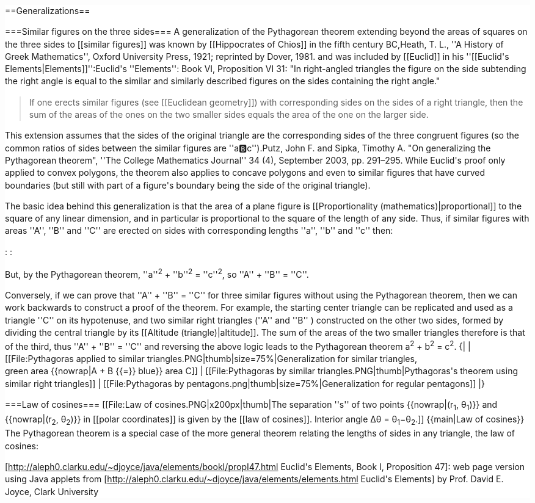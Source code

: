 ==Generalizations==

===Similar figures on the three sides===
A generalization of the Pythagorean theorem extending beyond the areas of squares on the three sides to [[similar figures]] was known by [[Hippocrates of Chios]] in the fifth century BC,<ref>Heath, T. L., ''A History of Greek Mathematics'', Oxford University Press, 1921; reprinted by Dover, 1981.</ref> and was included by [[Euclid]] in his ''[[Euclid's Elements|Elements]]'':<ref name=Euclid_VI>Euclid's ''Elements'': Book VI, Proposition VI 31: "In right-angled triangles the figure on the side subtending the right angle is equal to the similar and similarly described figures on the sides containing the right angle."</ref>

<blockquote>If one erects similar figures (see [[Euclidean geometry]]) with corresponding sides on the sides of a right triangle, then the sum of the areas of the ones on the two smaller sides equals the area of the one on the larger side.</blockquote>

This extension assumes that the sides of the original triangle are the corresponding sides of the three congruent figures (so the common ratios of sides between the similar figures are ''a:b:c'').<ref name=Putz>Putz, John F. and Sipka, Timothy A. "On generalizing the Pythagorean theorem", ''The College Mathematics Journal'' 34 (4), September 2003, pp. 291–295.</ref> While Euclid's proof only applied to convex polygons, the theorem also applies to concave polygons and even to similar figures that have curved boundaries (but still with part of a figure's boundary being the side of the original triangle).<ref name=Putz/>

The basic idea behind this generalization is that the area of a plane figure is [[Proportionality (mathematics)|proportional]] to the square of any linear dimension, and in particular is proportional to the square of the length of any side. Thus, if similar figures with areas ''A'', ''B'' and ''C'' are erected on sides with corresponding lengths ''a'', ''b'' and ''c'' then:

:<math>\frac{A}{a^2} = \frac{B}{b^2} = \frac{C}{c^2}\, ,</math>
:<math>\Rightarrow A + B = \frac{a^2}{c^2}C + \frac{b^2}{c^2}C\, .</math>

But, by the Pythagorean theorem, ''a''<sup>2</sup> + ''b''<sup>2</sup> = ''c''<sup>2</sup>, so ''A'' + ''B'' = ''C''.

Conversely, if we can prove that ''A'' + ''B'' = ''C'' for three similar figures without using the Pythagorean theorem, then we can work backwards to construct a proof of the theorem. For example, the starting center triangle can be replicated and used as a triangle ''C'' on its hypotenuse, and two similar right triangles (''A'' and ''B'' ) constructed on the other two sides, formed by dividing the central triangle by its [[Altitude (triangle)|altitude]]. The sum of the areas of the two smaller triangles therefore is that of the third, thus ''A'' + ''B'' = ''C'' and reversing the above logic leads to the Pythagorean theorem a<sup>2</sup> + b<sup>2</sup> = c<sup>2</sup>.
{|
| [[File:Pythagoras applied to similar triangles.PNG|thumb|size=75%|Generalization for similar triangles,<br>green area {{nowrap|A + B {{=}} blue}} area C]]
| [[File:Pythagoras by similar triangles.PNG|thumb|Pythagoras's theorem using similar right triangles]]
| [[File:Pythagoras by pentagons.png|thumb|size=75%|Generalization for regular pentagons]]
|}

===Law of cosines===
[[File:Law of cosines.PNG|x200px|thumb|The separation ''s'' of two points {{nowrap|(r<sub>1</sub>, θ<sub>1</sub>)}} and {{nowrap|(r<sub>2</sub>, θ<sub>2</sub>)}} in [[polar coordinates]] is given by the [[law of cosines]]. Interior angle Δθ = θ<sub>1</sub>−θ<sub>2</sub>.]]
{{main|Law of cosines}}
The Pythagorean theorem is a special case of the more general theorem relating the lengths of sides in any triangle, the law of cosines:<ref name= Leff1>


[http://aleph0.clarku.edu/~djoyce/java/elements/bookI/propI47.html Euclid's Elements, Book&nbsp;I, Proposition&nbsp;47]: web page version using Java applets from [http://aleph0.clarku.edu/~djoyce/java/elements/elements.html Euclid's Elements] by Prof. David E. Joyce, Clark University